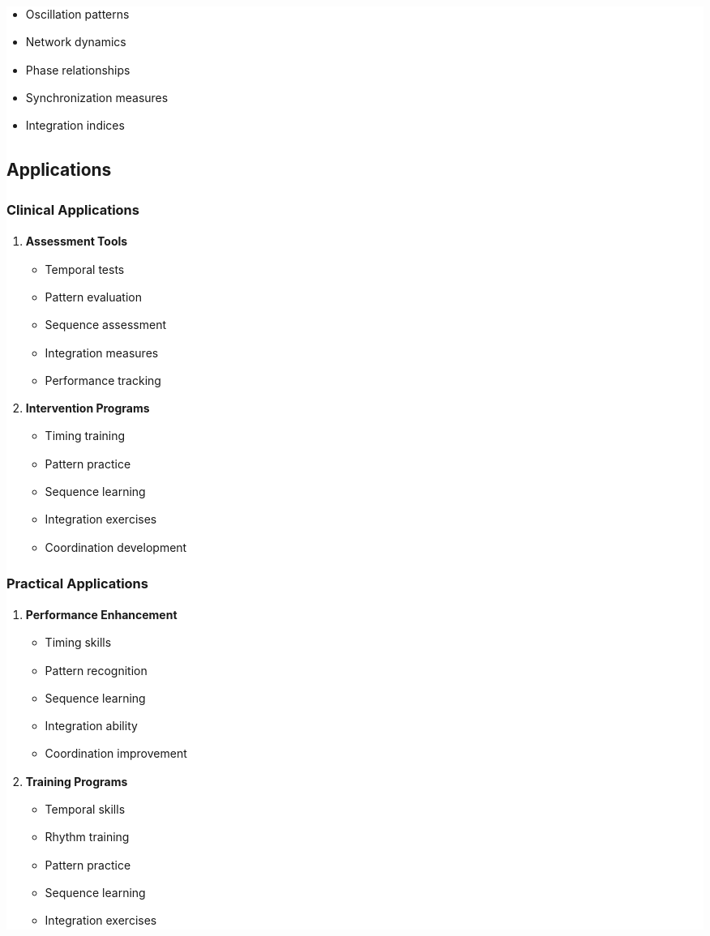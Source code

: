    - Oscillation patterns

   - Network dynamics

   - Phase relationships

   - Synchronization measures

   - Integration indices

## Applications

### Clinical Applications

1. **Assessment Tools**

   - Temporal tests

   - Pattern evaluation

   - Sequence assessment

   - Integration measures

   - Performance tracking

1. **Intervention Programs**

   - Timing training

   - Pattern practice

   - Sequence learning

   - Integration exercises

   - Coordination development

### Practical Applications

1. **Performance Enhancement**

   - Timing skills

   - Pattern recognition

   - Sequence learning

   - Integration ability

   - Coordination improvement

1. **Training Programs**

   - Temporal skills

   - Rhythm training

   - Pattern practice

   - Sequence learning

   - Integration exercises
